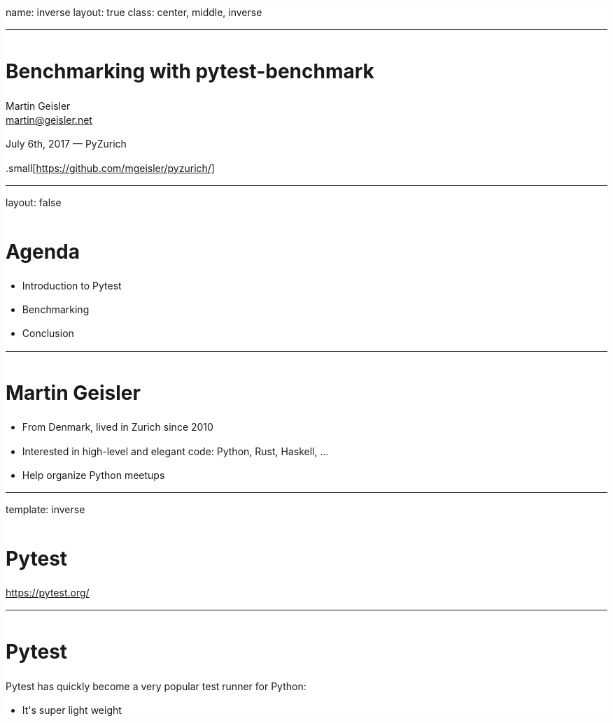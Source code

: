 name: inverse
layout: true
class: center, middle, inverse

---

# Benchmarking with pytest-benchmark

Martin Geisler  
martin@geisler.net

July 6th, 2017 — PyZurich

.small[https://github.com/mgeisler/pyzurich/]

---

layout: false

# Agenda

* Introduction to Pytest

* Benchmarking

* Conclusion

---

# Martin Geisler

* From Denmark, lived in Zurich since 2010

* Interested in high-level and elegant code: Python, Rust, Haskell, ...

* Help organize Python meetups

---

template: inverse

# Pytest

https://pytest.org/

---

# Pytest

Pytest has quickly become a very popular test runner for Python:

* It's super light weight
